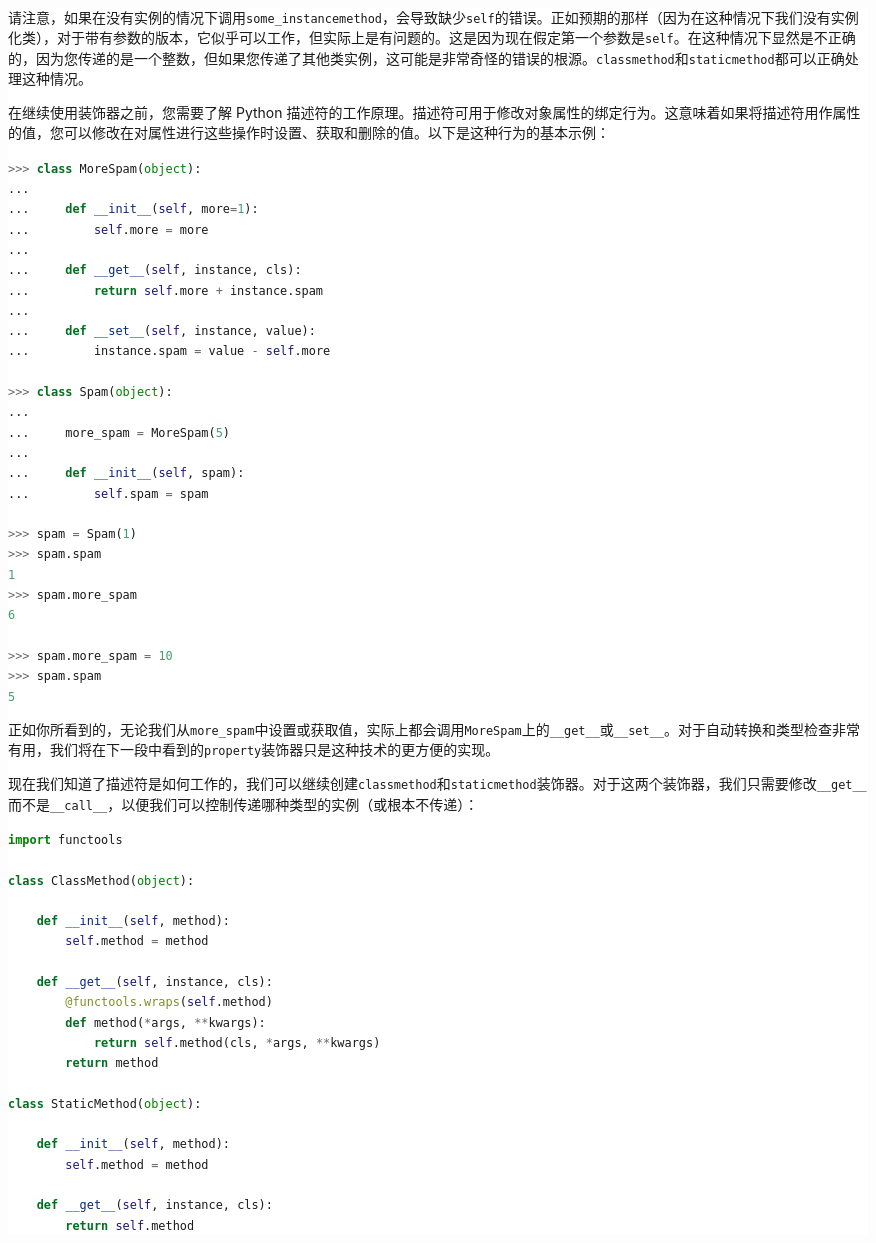 请注意，如果在没有实例的情况下调用`some_instancemethod`，会导致缺少`self`的错误。正如预期的那样（因为在这种情况下我们没有实例化类），对于带有参数的版本，它似乎可以工作，但实际上是有问题的。这是因为现在假定第一个参数是`self`。在这种情况下显然是不正确的，因为您传递的是一个整数，但如果您传递了其他类实例，这可能是非常奇怪的错误的根源。`classmethod`和`staticmethod`都可以正确处理这种情况。

在继续使用装饰器之前，您需要了解 Python 描述符的工作原理。描述符可用于修改对象属性的绑定行为。这意味着如果将描述符用作属性的值，您可以修改在对属性进行这些操作时设置、获取和删除的值。以下是这种行为的基本示例：

```py
>>> class MoreSpam(object):
...
...     def __init__(self, more=1):
...         self.more = more
...
...     def __get__(self, instance, cls):
...         return self.more + instance.spam
...
...     def __set__(self, instance, value):
...         instance.spam = value - self.more

>>> class Spam(object):
...
...     more_spam = MoreSpam(5)
...
...     def __init__(self, spam):
...         self.spam = spam

>>> spam = Spam(1)
>>> spam.spam
1
>>> spam.more_spam
6

>>> spam.more_spam = 10
>>> spam.spam
5

```

正如你所看到的，无论我们从`more_spam`中设置或获取值，实际上都会调用`MoreSpam`上的`__get__`或`__set__`。对于自动转换和类型检查非常有用，我们将在下一段中看到的`property`装饰器只是这种技术的更方便的实现。

现在我们知道了描述符是如何工作的，我们可以继续创建`classmethod`和`staticmethod`装饰器。对于这两个装饰器，我们只需要修改`__get__`而不是`__call__`，以便我们可以控制传递哪种类型的实例（或根本不传递）：

```py
import functools

class ClassMethod(object):

    def __init__(self, method):
        self.method = method

    def __get__(self, instance, cls):
        @functools.wraps(self.method)
        def method(*args, **kwargs):
            return self.method(cls, *args, **kwargs)
        return method

class StaticMethod(object):

    def __init__(self, method):
        self.method = method

    def __get__(self, instance, cls):
        return self.method
```
